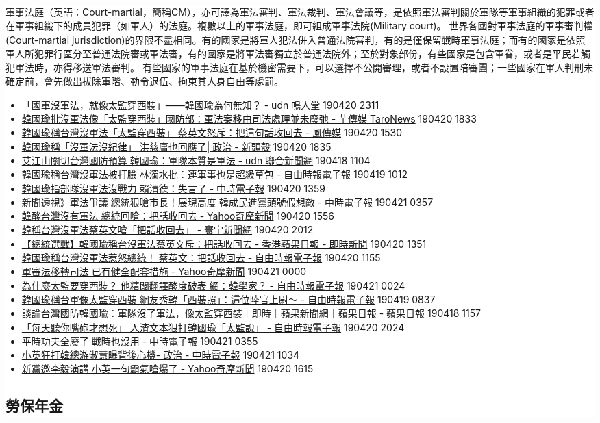 軍事法庭（英語：Court-martial，簡稱CM），亦可譯為軍法審判、軍法裁判、軍法會議等，是依照軍法審判關於軍隊等軍事組織的犯罪或者在軍事組織下的成員犯罪（如軍人）的法庭。複數以上的軍事法庭，即可組成軍事法院(Military court)。
世界各國對軍事法庭的軍事審判權(Court-martial jurisdiction)的界限不盡相同。有的國家是將軍人犯法併入普通法院審判，有的是僅保留戰時軍事法庭；而有的國家是依照軍人所犯罪行區分至普通法院審或軍法審，有的國家是將軍法審獨立於普通法院外；至於對象部份，有些國家是包含軍眷，或者是平民若觸犯軍法時，亦得移送軍法審判。
有些國家的軍事法庭在基於機密需要下，可以選擇不公開審理，或者不設置陪審團；一些國家在軍人判刑未確定前，會先做出拔除軍階、勒令退伍、拘束其人身自由等處罰。
- [「國軍沒軍法，就像太監穿西裝」——韓國瑜為何無知？ - udn 鳴人堂](https://opinion.udn.com/opinion/story/10182/3767775 "「國軍沒軍法，就像太監穿西裝」——韓國瑜為何無知？ - udn 鳴人堂") 190420 2311
- [韓國瑜批沒軍法像「太監穿西裝」國防部：軍法案移由司法處理並未廢弛 - 芋傳媒 TaroNews](https://taronews.tw/2019/04/20/316291/ "韓國瑜批沒軍法像「太監穿西裝」國防部：軍法案移由司法處理並未廢弛 - 芋傳媒 TaroNews") 190420 1833
- [韓國瑜稱台灣沒軍法「太監穿西裝」 蔡英文怒斥：把這句話收回去 - 風傳媒](https://www.storm.mg/article/1196996 "韓國瑜稱台灣沒軍法「太監穿西裝」 蔡英文怒斥：把這句話收回去 - 風傳媒") 190420 1530
- [韓國瑜稱「沒軍法沒紀律」 洪慈庸也回應了| 政治 - 新頭殼](https://newtalk.tw/news/view/2019-04-20/236035 "韓國瑜稱「沒軍法沒紀律」 洪慈庸也回應了| 政治 - 新頭殼") 190420 1835
- [艾江山關切台灣國防預算 韓國瑜：軍隊本質是軍法 - udn 聯合新聞網](https://udn.com/news/story/10930/3762661 "艾江山關切台灣國防預算 韓國瑜：軍隊本質是軍法 - udn 聯合新聞網") 190418 1104
- [韓國瑜稱台灣沒軍法被打臉 林濁水批：連軍事也是超級草包 - 自由時報電子報](https://news.ltn.com.tw/news/politics/breakingnews/2763856 "韓國瑜稱台灣沒軍法被打臉 林濁水批：連軍事也是超級草包 - 自由時報電子報") 190419 1012
- [韓國瑜指部隊沒軍法沒戰力 賴清德：失言了 - 中時電子報](https://www.chinatimes.com/realtimenews/20190420001740-263101 "韓國瑜指部隊沒軍法沒戰力 賴清德：失言了 - 中時電子報") 190420 1359
- [新聞透視》軍法爭議 總統狠嗆市長！展現高度 韓成民進黨頭號假想敵 - 中時電子報](https://www.chinatimes.com/newspapers/20190421000427-260118 "新聞透視》軍法爭議 總統狠嗆市長！展現高度 韓成民進黨頭號假想敵 - 中時電子報") 190421 0357
- [韓酸台灣沒有軍法 總統回嗆：把話收回去 - Yahoo奇摩新聞](https://tw.news.yahoo.com/%E9%9F%93%E9%85%B8%E5%8F%B0%E7%81%A3%E6%B2%92%E6%9C%89%E8%BB%8D%E6%B3%95-%E7%B8%BD%E7%B5%B1%E5%9B%9E%E5%97%86-%E6%8A%8A%E8%A9%B1%E6%94%B6%E5%9B%9E%E5%8E%BB-075608596.html "韓酸台灣沒有軍法 總統回嗆：把話收回去 - Yahoo奇摩新聞") 190420 1556
- [韓稱台灣沒軍法蔡英文嗆「把話收回去」 - 寰宇新聞網](http://globalnewstv.com.tw/201904/66365/ "韓稱台灣沒軍法蔡英文嗆「把話收回去」 - 寰宇新聞網") 190420 2012
- [【總統選戰】韓國瑜稱台沒軍法蔡英文斥：把話收回去 - 香港蘋果日報 - 即時新聞](https://hk.news.appledaily.com/china/realtime/article/20190420/59509854 "【總統選戰】韓國瑜稱台沒軍法蔡英文斥：把話收回去 - 香港蘋果日報 - 即時新聞") 190420 1351
- [韓國瑜稱台灣沒軍法惹怒總統！ 蔡英文：把話收回去 - 自由時報電子報](https://m.ltn.com.tw/news/politics/breakingnews/2765002 "韓國瑜稱台灣沒軍法惹怒總統！ 蔡英文：把話收回去 - 自由時報電子報") 190420 1155
- [軍審法移轉司法 已有健全配套措施 - Yahoo奇摩新聞](https://tw.news.yahoo.com/%E8%BB%8D%E5%AF%A9%E6%B3%95%E7%A7%BB%E8%BD%89%E5%8F%B8%E6%B3%95-%E5%B7%B2%E6%9C%89%E5%81%A5%E5%85%A8%E9%85%8D%E5%A5%97%E6%8E%AA%E6%96%BD-160000010.html "軍審法移轉司法 已有健全配套措施 - Yahoo奇摩新聞") 190421 0000
- [為什麼太監要穿西裝？ 他精闢翻譯酸度破表 網：韓學家？ - 自由時報電子報](https://news.ltn.com.tw/news/politics/breakingnews/2765471 "為什麼太監要穿西裝？ 他精闢翻譯酸度破表 網：韓學家？ - 自由時報電子報") 190421 0024
- [韓國瑜稱台軍像太監穿西裝 網友秀韓「西裝照」：這位陸官上尉～ - 自由時報電子報](https://news.ltn.com.tw/news/politics/breakingnews/2763814 "韓國瑜稱台軍像太監穿西裝 網友秀韓「西裝照」：這位陸官上尉～ - 自由時報電子報") 190419 0837
- [談論台灣國防韓國瑜：軍隊沒了軍法，像太監穿西裝｜即時｜蘋果新聞網｜蘋果日報 - 蘋果日報](https://tw.news.appledaily.com/new/realtime/20190418/1552573/ "談論台灣國防韓國瑜：軍隊沒了軍法，像太監穿西裝｜即時｜蘋果新聞網｜蘋果日報 - 蘋果日報") 190418 1157
- [「每天聽你嘴砲才想死」 人渣文本狠打韓國瑜「太監說」 - 自由時報電子報](https://news.ltn.com.tw/news/politics/breakingnews/2765399 "「每天聽你嘴砲才想死」 人渣文本狠打韓國瑜「太監說」 - 自由時報電子報") 190420 2024
- [平時功夫全廢了 戰時也沒用 - 中時電子報](https://www.chinatimes.com/newspapers/20190421000429-260118 "平時功夫全廢了 戰時也沒用 - 中時電子報") 190421 0355
- [小英狂打韓總游淑慧曝背後心機- 政治 - 中時電子報](https://www.chinatimes.com/realtimenews/20190421001024-260407 "小英狂打韓總游淑慧曝背後心機- 政治 - 中時電子報") 190421 1034
- [新黨邀李毅演講 小英一句霸氣嗆爆了 - Yahoo奇摩新聞](https://tw.news.yahoo.com/%E6%96%B0%E9%BB%A8%E9%82%80%E6%9D%8E%E6%AF%85%E6%BC%94%E8%AC%9B-%E5%B0%8F%E8%8B%B1-%E5%8F%A5%E9%9C%B8%E6%B0%A3%E5%97%86%E7%88%86%E4%BA%86-045512005.html "新黨邀李毅演講 小英一句霸氣嗆爆了 - Yahoo奇摩新聞") 190420 1615

## 勞保年金
